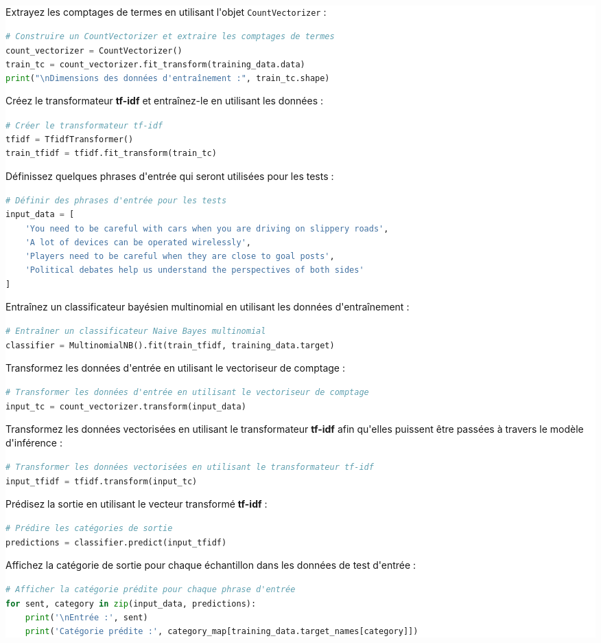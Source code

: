 Extrayez les comptages de termes en utilisant l'objet `CountVectorizer` :

```python
# Construire un CountVectorizer et extraire les comptages de termes
count_vectorizer = CountVectorizer()
train_tc = count_vectorizer.fit_transform(training_data.data)
print("\nDimensions des données d'entraînement :", train_tc.shape)
```

Créez le transformateur **tf-idf** et entraînez-le en utilisant les données :

```python
# Créer le transformateur tf-idf 
tfidf = TfidfTransformer()
train_tfidf = tfidf.fit_transform(train_tc)
```

Définissez quelques phrases d'entrée qui seront utilisées pour les tests :

```python
# Définir des phrases d'entrée pour les tests
input_data = [
    'You need to be careful with cars when you are driving on slippery roads',
    'A lot of devices can be operated wirelessly',
    'Players need to be careful when they are close to goal posts', 
    'Political debates help us understand the perspectives of both sides'
]
```

Entraînez un classificateur bayésien multinomial en utilisant les données d'entraînement :

```python
# Entraîner un classificateur Naive Bayes multinomial
classifier = MultinomialNB().fit(train_tfidf, training_data.target)
```

Transformez les données d'entrée en utilisant le vectoriseur de comptage :

```python
# Transformer les données d'entrée en utilisant le vectoriseur de comptage 
input_tc = count_vectorizer.transform(input_data)
```

Transformez les données vectorisées en utilisant le transformateur **tf-idf** afin qu'elles puissent être passées à travers le modèle d'inférence :

```python
# Transformer les données vectorisées en utilisant le transformateur tf-idf 
input_tfidf = tfidf.transform(input_tc)
```

Prédisez la sortie en utilisant le vecteur transformé **tf-idf** :

```python
# Prédire les catégories de sortie
predictions = classifier.predict(input_tfidf)
```

Affichez la catégorie de sortie pour chaque échantillon dans les données de test d'entrée :

```python
# Afficher la catégorie prédite pour chaque phrase d'entrée
for sent, category in zip(input_data, predictions):
    print('\nEntrée :', sent)
    print('Catégorie prédite :', category_map[training_data.target_names[category]])
```
